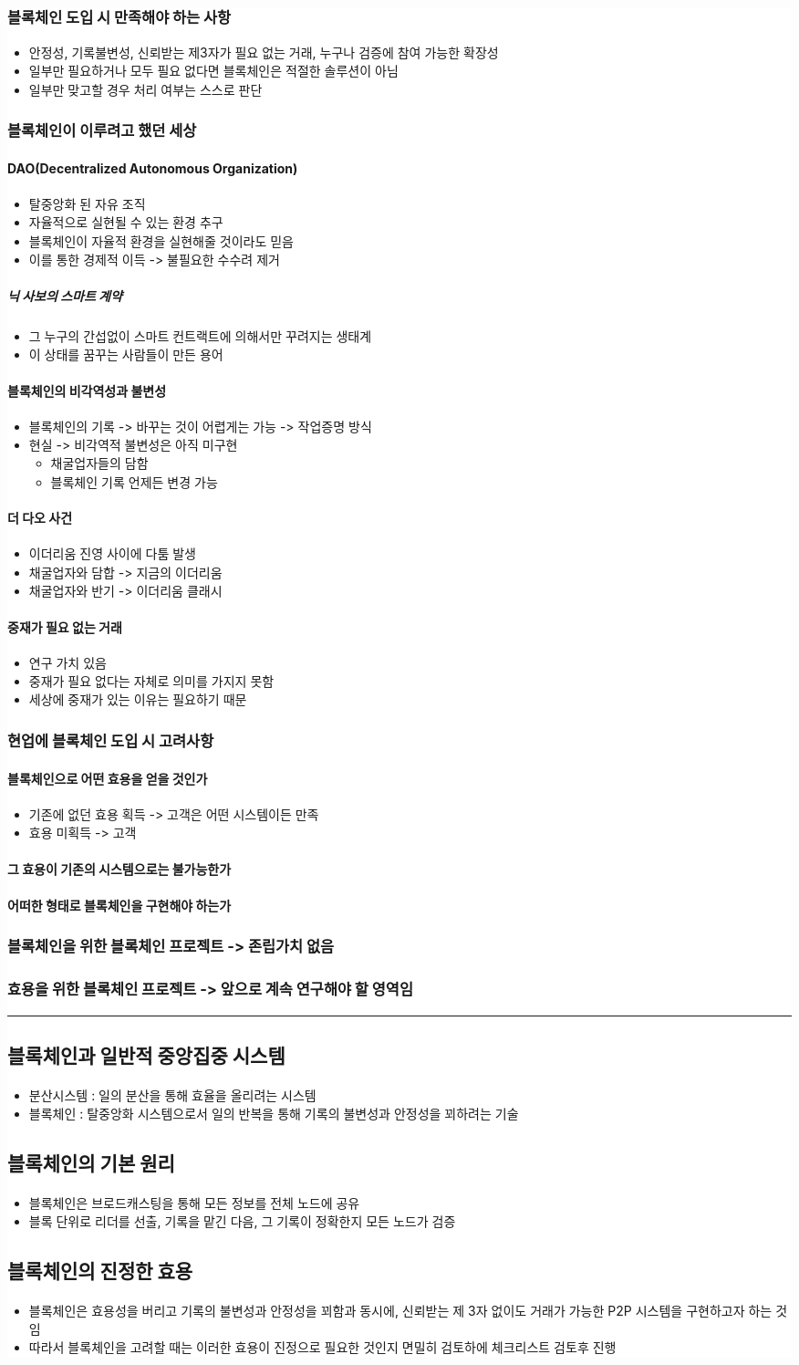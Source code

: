 ### 블록체인 도입 시 만족해야 하는 사항
- 안정성, 기록불변성, 신뢰받는 제3자가 필요 없는 거래, 누구나 검증에 참여 가능한 확장성
- 일부만 필요하거나 모두 필요 없다면 블록체인은 적절한 솔루션이 아님
- 일부만 맞고할 경우 처리 여부는 스스로 판단

### 블록체인이 이루려고 했던 세상
#### DAO(Decentralized Autonomous Organization)
- 탈중앙화 된 자유 조직
- 자율적으로 실현될 수 있는 환경 추구
- 블록체인이 자율적 환경을 실현해줄 것이라도 믿음
- 이를 통한 경제적 이득 -> 불필요한 수수려 제거


##### 닉 사보의 스마트 계약
- 그 누구의 간섭없이 스마트 컨트랙트에 의해서만 꾸려지는 생태계
- 이 상태를 꿈꾸는 사람들이 만든 용어

#### 블록체인의 비각역성과 불변성
- 블록체인의 기록 -> 바꾸는 것이 어렵게는 가능 -> 작업증명 방식
- 현실 -> 비각역적 불변성은 아직 미구현
	- 채굴업자들의 담함
	- 블록체인 기록 언제든 변경 가능

#### 더 다오 사건
- 이더리움 진영 사이에 다툼 발생
- 채굴업자와 담합 -> 지금의 이더리움
- 채굴업자와 반기 -> 이더리움 클래시

#### 중재가 필요 없는 거래
- 연구 가치 있음
- 중재가 필요 없다는 자체로 의미를 가지지 못함
- 세상에 중재가 있는 이유는 필요하기 때문

### 현업에 블록체인 도입 시 고려사항
#### 블록체인으로 어떤 효용을 얻을 것인가
- 기존에 없던 효용 획득 -> 고객은 어떤 시스템이든 만족
- 효용 미획득 -> 고객 
#### 그 효용이 기존의 시스템으로는 불가능한가
#### 어떠한 형태로 블록체인을 구현해야 하는가

### 블록체인을 위한 블록체인 프로젝트 -> 존립가치 없음
### 효용을 위한 블록체인 프로젝트 -> 앞으로 계속 연구해야 할 영역임

---

##  블록체인과 일반적 중앙집중 시스템
- 분산시스템 : 일의 분산을 통해 효율을 올리려는 시스템
- 블록체인 : 탈중앙화 시스템으로서 일의 반복을 통해 기록의 불변성과 안정성을 꾀하려는 기술
## 블록체인의 기본 원리
- 블록체인은 브로드캐스팅을 통해 모든 정보를 전체 노드에 공유
- 블록 단위로 리더를 선출, 기록을 맡긴 다음, 그 기록이 정확한지 모든 노드가 검증

## 블록체인의 진정한 효용
- 블록체인은 효용성을 버리고 기록의 불변성과 안정성을 꾀함과 동시에, 신뢰받는 제 3자 없이도 거래가 가능한 P2P 시스템을 구현하고자 하는 것임
- 따라서 블록체인을 고려할 때는 이러한 효용이 진정으로 필요한 것인지 면밀히 검토하에 체크리스트 검토후 진행
